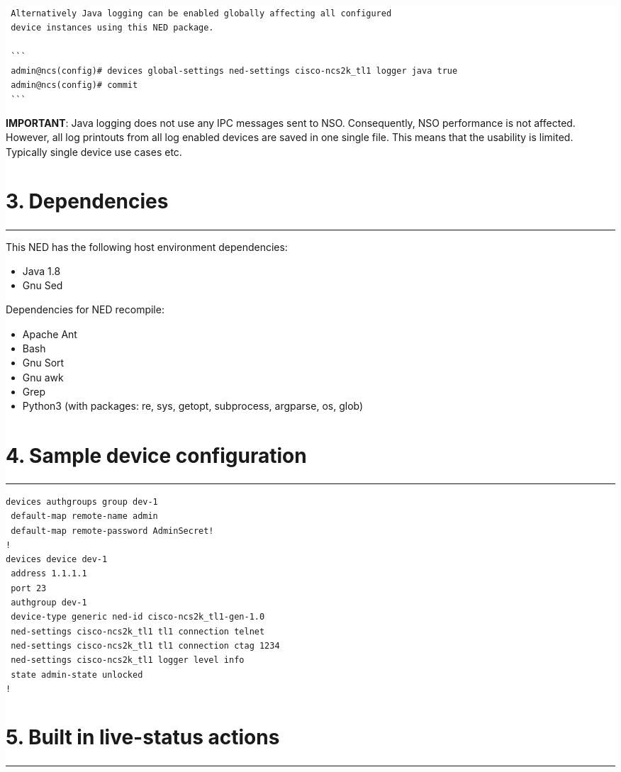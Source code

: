     Alternatively Java logging can be enabled globally affecting all configured
     device instances using this NED package.

     ```
     admin@ncs(config)# devices global-settings ned-settings cisco-ncs2k_tl1 logger java true
     admin@ncs(config)# commit
     ```

  **IMPORTANT**:
  Java logging does not use any IPC messages sent to NSO. Consequently, NSO performance is not
  affected. However, all log printouts from all log enabled devices are saved in one single file.
  This means that the usability is limited. Typically single device use cases etc.


# 3. Dependencies
-----------------

  This NED has the following host environment dependencies:

  - Java 1.8
  - Gnu Sed

  Dependencies for NED recompile:

   - Apache Ant
   - Bash
   - Gnu Sort
   - Gnu awk
   - Grep
   - Python3 (with packages: re, sys, getopt, subprocess, argparse, os, glob)


# 4. Sample device configuration
--------------------------------

  ```
  devices authgroups group dev-1
   default-map remote-name admin
   default-map remote-password AdminSecret!
  !
  devices device dev-1
   address 1.1.1.1
   port 23
   authgroup dev-1
   device-type generic ned-id cisco-ncs2k_tl1-gen-1.0
   ned-settings cisco-ncs2k_tl1 tl1 connection telnet
   ned-settings cisco-ncs2k_tl1 tl1 connection ctag 1234
   ned-settings cisco-ncs2k_tl1 logger level info
   state admin-state unlocked
  !
  ```


# 5. Built in live-status actions
---------------------------------
